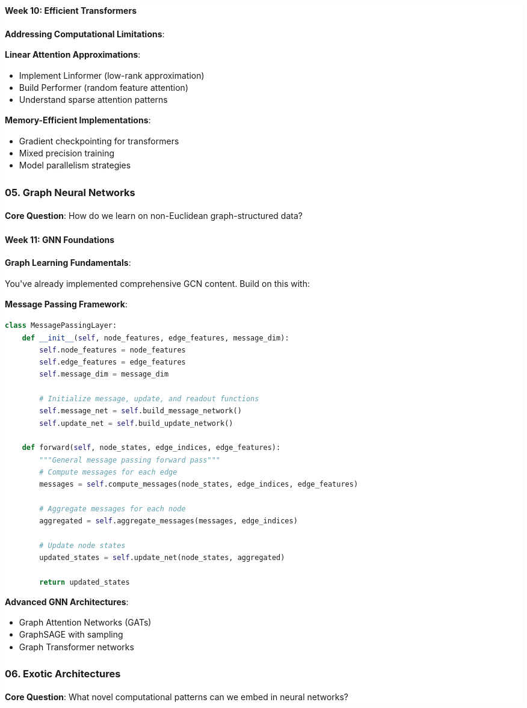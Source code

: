 #### Week 10: Efficient Transformers
**Addressing Computational Limitations**:

**Linear Attention Approximations**:
- Implement Linformer (low-rank approximation)
- Build Performer (random feature attention)
- Understand sparse attention patterns

**Memory-Efficient Implementations**:
- Gradient checkpointing for transformers
- Mixed precision training
- Model parallelism strategies

### 05. Graph Neural Networks
**Core Question**: How do we learn on non-Euclidean graph-structured data?

#### Week 11: GNN Foundations
**Graph Learning Fundamentals**:

You've already implemented comprehensive GCN content. Build on this with:

**Message Passing Framework**:
```python
class MessagePassingLayer:
    def __init__(self, node_features, edge_features, message_dim):
        self.node_features = node_features
        self.edge_features = edge_features
        self.message_dim = message_dim
        
        # Initialize message, update, and readout functions
        self.message_net = self.build_message_network()
        self.update_net = self.build_update_network()
    
    def forward(self, node_states, edge_indices, edge_features):
        """General message passing forward pass"""
        # Compute messages for each edge
        messages = self.compute_messages(node_states, edge_indices, edge_features)
        
        # Aggregate messages for each node
        aggregated = self.aggregate_messages(messages, edge_indices)
        
        # Update node states
        updated_states = self.update_net(node_states, aggregated)
        
        return updated_states
```

**Advanced GNN Architectures**:
- Graph Attention Networks (GATs)
- GraphSAGE with sampling
- Graph Transformer networks

### 06. Exotic Architectures
**Core Question**: What novel computational patterns can we embed in neural networks?
